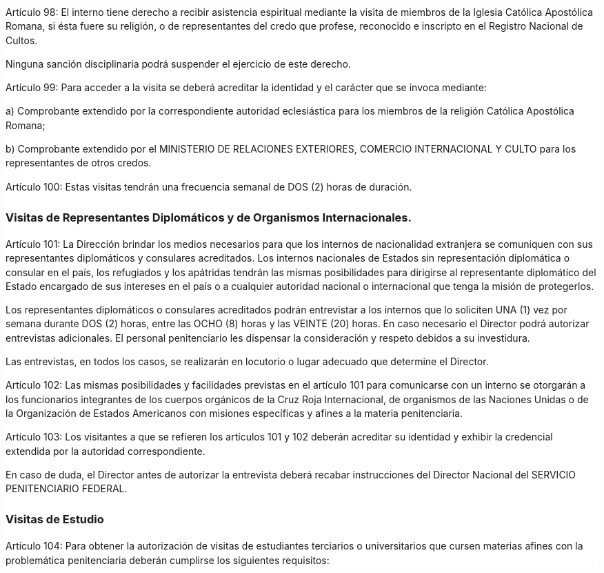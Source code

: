 <a id="98"></a>
Artículo  98: El  interno  tiene  derecho  a  recibir  asistencia espiritual  mediante  la  visita de miembros de la Iglesia Católica Apostólica Romana, si ésta  fuere  su religión, o de representantes del  credo  que  profese, reconocido e  inscripto  en  el  Registro Nacional de Cultos.

Ninguna sanción disciplinaria  podrá  suspender el ejercicio de este derecho.

<a id="99"></a>
Artículo 99: Para acceder a la  visita  se  deberá   acreditar  la identidad y el carácter que se invoca mediante:

a)    Comprobante    extendido  por  la  correspondiente  autoridad eclesiástica para los  miembros  de la religión Católica Apostólica Romana;

b) Comprobante extendido por el MINISTERIO DE RELACIONES EXTERIORES, COMERCIO INTERNACIONAL  Y CULTO para los representantes de otros credos.

<a id="100"></a>
Artículo 100: Estas visitas tendrán una frecuencia semanal de DOS (2) horas de duración.

### Visitas de Representantes Diplomáticos y de Organismos Internacionales.

<a id="101"></a>
Artículo 101: La Dirección brindar   los  medios  necesarios para que los internos de nacionalidad extranjera se comuniquen  con  sus representantes  diplomáticos y consulares acreditados. Los internos nacionales de Estados  sin representación diplomática o consular en el  país,  los  refugiados  y  los  apátridas  tendrán  las  mismas posibilidades  para  dirigirse  al  representante  diplomático  del Estado encargado  de  sus  intereses  en  el  país  o  a  cualquier autoridad    nacional  o  internacional  que  tenga  la  misión  de protegerlos.

Los representantes  diplomáticos  o  consulares  acreditados podrán entrevistar a los internos que lo soliciten UNA (1)  vez por semana durante DOS (2) horas, entre las OCHO (8) horas y las  VEINTE  (20) horas.  En  caso  necesario el Director podrá  autorizar entrevistas adicionales. El personal penitenciario les dispensar  la consideración y respeto debidos a su investidura.

Las entrevistas, en  todos  los casos, se realizarán en locutorio o lugar adecuado que determine el Director.

<a id="102"></a>
Artículo 102: Las mismas posibilidades y facilidades previstas en el artículo 101 para comunicarse  con un interno se otorgarán a los funcionarios integrantes de los cuerpos  orgánicos  de la Cruz Roja Internacional,  de  organismos  de  las  Naciones  Unidas o  de  la Organización  de  Estados  Americanos  con  misiones específicas  y afines a la materia penitenciaria.

<a id="103"></a>
Artículo 103: Los visitantes a que se refieren  los artículos 101 y  102  deberán  acreditar  su  identidad  y  exhibir la credencial extendida por la autoridad correspondiente.

En  caso  de  duda,  el Director antes de autorizar  la  entrevista deberá  recabar instrucciones  del  Director  Nacional  del SERVICIO PENITENCIARIO FEDERAL.

### Visitas de Estudio

<a id="104"></a>
Artículo  104: Para  obtener  la  autorización  de  visitas  de estudiantes terciarios o universitarios que cursen materias  afines con  la problemática penitenciaria deberán cumplirse los siguientes requisitos:
